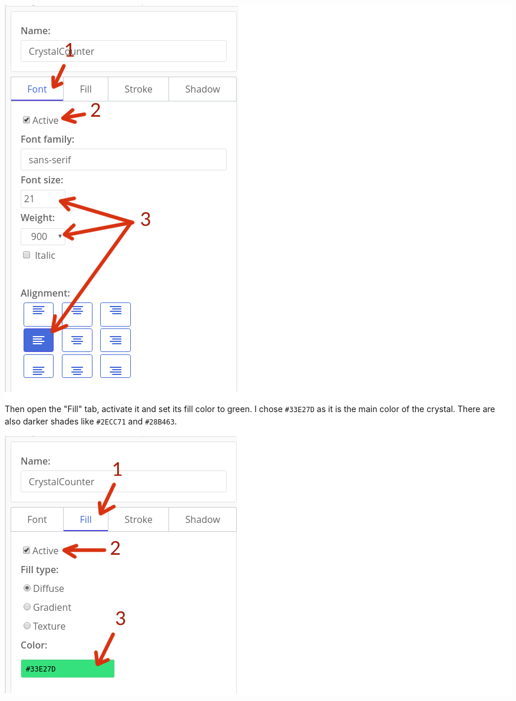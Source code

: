 ![Setting a style's font](./images/tutPlatformer_17.png)

Then open the "Fill" tab, activate it and set its fill color to green. I chose `#33E27D` as it is the main color of the crystal. There are also darker shades like `#2ECC71` and `#28B463`.

![Setting a style's fill color](./images/tutPlatformer_18.png)
